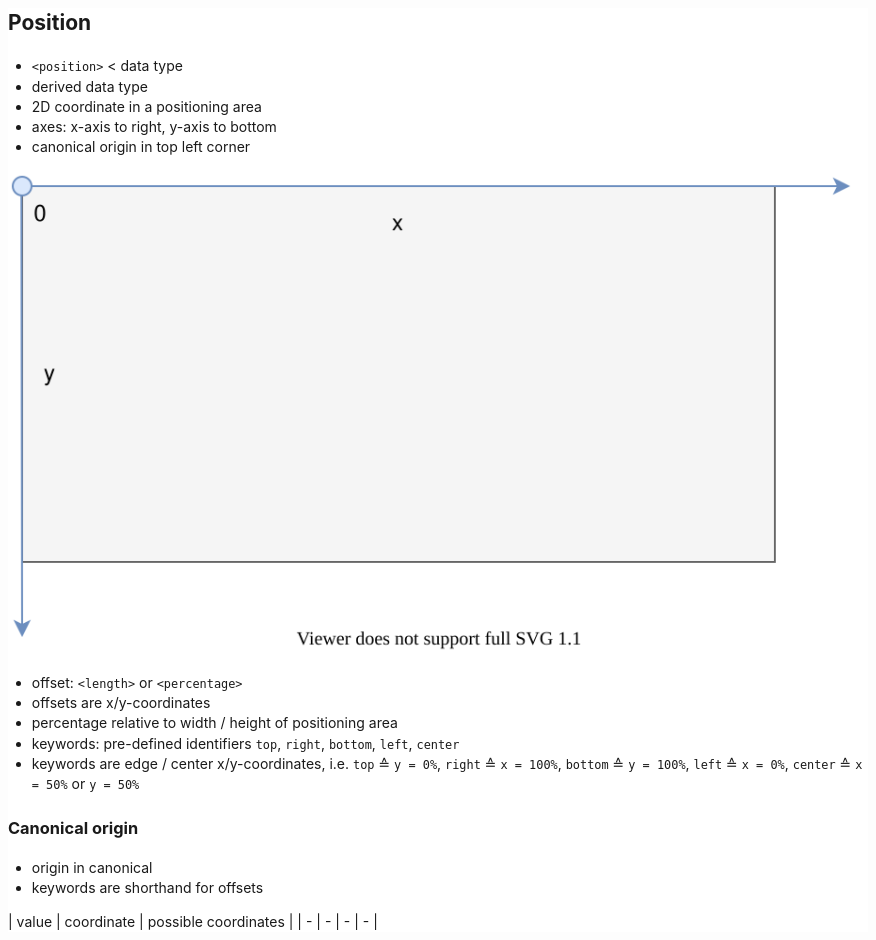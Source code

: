 


## Position

- `<position>` &lt; data type
- derived data type
- 2D coordinate in a positioning area
- axes: x-axis to right, y-axis to bottom
- canonical origin in top left corner

![canonical coordinate system in positioning area](poscs.svg)

- offset: `<length>` or `<percentage>`
- offsets are x/y-coordinates
- percentage relative to width / height of positioning area
- keywords: pre-defined identifiers `top`, `right`, `bottom`, `left`, `center`
- keywords are edge / center x/y-coordinates, i.e. `top` ≙ `y = 0%`, `right` ≙ `x = 100%`, `bottom` ≙ `y = 100%`, `left` ≙ `x = 0%`, `center` ≙ `x = 50%` or `y = 50%`

### Canonical origin

- origin in canonical
- keywords are shorthand for offsets

| value | coordinate | possible coordinates |
| - | - | - | - |